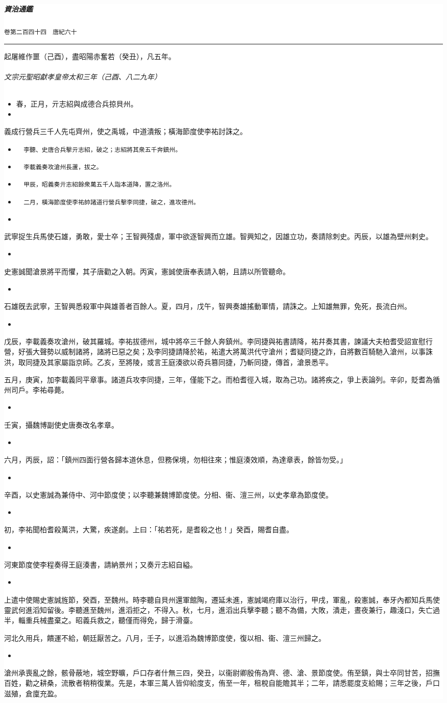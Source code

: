 

##### 資治通鑑

`卷第二百四十四　唐紀六十`

* * *

起屠維作噩（己酉），盡昭陽赤奮若（癸丑），凡五年。

###### 文宗元聖昭獻孝皇帝太和三年（己酉、八二九年）

*   春，正月，亓志紹與成德合兵掠貝州。
*
義成行營兵三千人先屯齊州，使之禹城，中道潰叛；橫海節度使李祐討誅之。

*       李聽、史唐合兵擊亓志紹，破之；志紹將其衆五千奔鎮州。
*       李載義奏攻滄州長蘆，拔之。
*       甲辰，昭義奏亓志紹餘衆萬五千人詣本道降，置之洛州。
*       二月，橫海節度使李祐帥諸道行營兵擊李同捷，破之，進攻德州。
*
武寧捉生兵馬使石雄，勇敢，愛士卒；王智興殘虐，軍中欲逐智興而立雄。智興知之，因雄立功，奏請除刺史。丙辰，以雄為壁州剌史。

*
史憲誠聞滄景將平而懼，其子唐勸之入朝。丙寅，憲誠使唐奉表請入朝，且請以所管聽命。

*
石雄旣去武寧，王智興悉殺軍中與雄善者百餘人。夏，四月，戊午，智興奏雄搖動軍情，請誅之。上知雄無罪，免死，長流白州。

*
戊辰，李載義奏攻滄州，破其羅城。李祐拔德州，城中將卒三千餘人奔鎮州。李同捷與祐書請降，祐幷奏其書，諫議大夫柏耆受詔宣慰行營，好張大聲勢以威制諸將，諸將已惡之矣；及李同捷請降於祐，祐遣大將萬洪代守滄州；耆疑同捷之詐，自將數百騎馳入滄州，以事誅洪，取同捷及其家屬詣京師。乙亥，至將陵，或言王庭湊欲以奇兵篡同捷，乃斬同捷，傳首，滄景悉平。

五月，庚寅，加李載義同平章事。諸道兵攻李同捷，三年，僅能下之。而柏耆徑入城，取為己功。諸將疾之，爭上表論列。辛卯，貶耆為循州司戶。李祐尋薨。

*
壬寅，攝魏博副使史唐奏改名孝章。

*
六月，丙辰，詔：「鎮州四面行營各歸本道休息，但務保境，勿相往來；惟庭湊效順，為達章表，餘皆勿受。」

*
辛酉，以史憲誠為兼侍中、河中節度使；以李聽兼魏博節度使。分相、衞、澶三州，以史孝章為節度使。

*
初，李祐聞柏耆殺萬洪，大驚，疾遂劇。上曰：「祐若死，是耆殺之也！」癸酉，賜耆自盡。

*
河東節度使李程奏得王庭湊書，請納景州；又奏亓志紹自縊。

*
上遣中使賜史憲誠旌節，癸酉，至魏州。時李聽自貝州還軍館陶，遷延未進，憲誠竭府庫以治行，甲戌，軍亂，殺憲誠，奉牙內都知兵馬使靈武何進滔知留後。李聽進至魏州，進滔拒之，不得入。秋，七月，進滔出兵擊李聽；聽不為備，大敗，潰走，晝夜兼行，趣淺口，失亡過半，輜重兵械盡棄之。昭義兵救之，聽僅而得免，歸于滑臺。

河北久用兵，饋運不給，朝廷厭苦之。八月，壬子，以進滔為魏博節度使，復以相、衞、澶三州歸之。

*
滄州承喪亂之餘，骸骨蔽地，城空野曠，戶口存者什無三四，癸丑，以衞尉卿殷侑為齊、德、滄、景節度使。侑至鎮，與士卒同甘苦，招撫百姓，勸之耕桑，流散者稍稍復業。先是，本軍三萬人皆仰給度支，侑至一年，租稅自能贍其半；二年，請悉罷度支給賜；三年之後，戶口滋殖，倉廩充盈。
